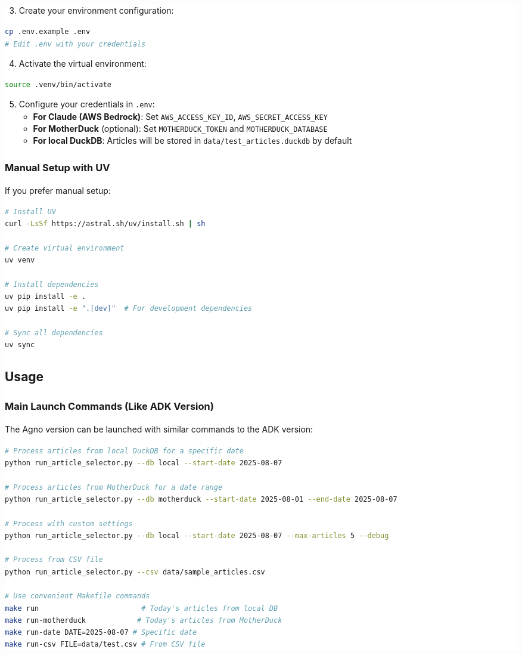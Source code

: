 3. Create your environment configuration:
```bash
cp .env.example .env
# Edit .env with your credentials
```

4. Activate the virtual environment:
```bash
source .venv/bin/activate
```

5. Configure your credentials in `.env`:
   - **For Claude (AWS Bedrock)**: Set `AWS_ACCESS_KEY_ID`, `AWS_SECRET_ACCESS_KEY`
   - **For MotherDuck** (optional): Set `MOTHERDUCK_TOKEN` and `MOTHERDUCK_DATABASE`
   - **For local DuckDB**: Articles will be stored in `data/test_articles.duckdb` by default

### Manual Setup with UV

If you prefer manual setup:

```bash
# Install UV
curl -LsSf https://astral.sh/uv/install.sh | sh

# Create virtual environment
uv venv

# Install dependencies
uv pip install -e .
uv pip install -e ".[dev]"  # For development dependencies

# Sync all dependencies
uv sync
```

## Usage

### Main Launch Commands (Like ADK Version)

The Agno version can be launched with similar commands to the ADK version:

```bash
# Process articles from local DuckDB for a specific date
python run_article_selector.py --db local --start-date 2025-08-07

# Process articles from MotherDuck for a date range  
python run_article_selector.py --db motherduck --start-date 2025-08-01 --end-date 2025-08-07

# Process with custom settings
python run_article_selector.py --db local --start-date 2025-08-07 --max-articles 5 --debug

# Process from CSV file
python run_article_selector.py --csv data/sample_articles.csv

# Use convenient Makefile commands
make run                        # Today's articles from local DB
make run-motherduck            # Today's articles from MotherDuck
make run-date DATE=2025-08-07 # Specific date
make run-csv FILE=data/test.csv # From CSV file
```
